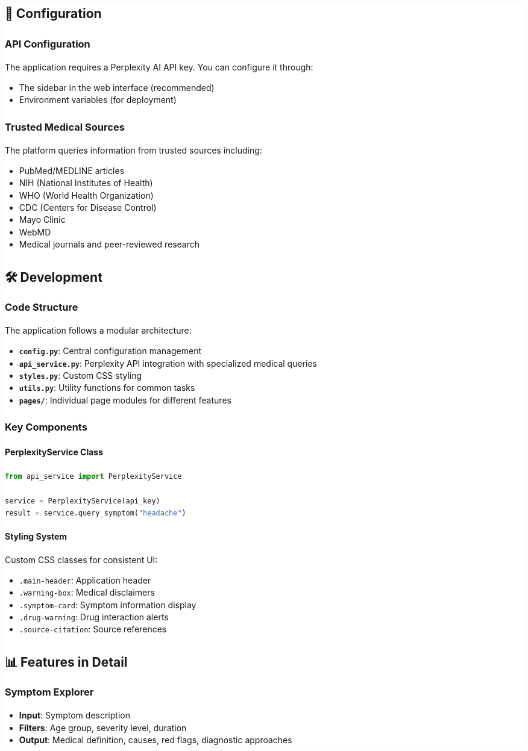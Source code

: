 ## 🔧 Configuration

### API Configuration
The application requires a Perplexity AI API key. You can configure it through:
- The sidebar in the web interface (recommended)
- Environment variables (for deployment)

### Trusted Medical Sources
The platform queries information from trusted sources including:
- PubMed/MEDLINE articles
- NIH (National Institutes of Health)
- WHO (World Health Organization)
- CDC (Centers for Disease Control)
- Mayo Clinic
- WebMD
- Medical journals and peer-reviewed research

## 🛠️ Development

### Code Structure
The application follows a modular architecture:

- **`config.py`**: Central configuration management
- **`api_service.py`**: Perplexity API integration with specialized medical queries
- **`styles.py`**: Custom CSS styling
- **`utils.py`**: Utility functions for common tasks
- **`pages/`**: Individual page modules for different features

### Key Components

#### PerplexityService Class
```python
from api_service import PerplexityService

service = PerplexityService(api_key)
result = service.query_symptom("headache")
```

#### Styling System
Custom CSS classes for consistent UI:
- `.main-header`: Application header
- `.warning-box`: Medical disclaimers
- `.symptom-card`: Symptom information display
- `.drug-warning`: Drug interaction alerts
- `.source-citation`: Source references

## 📊 Features in Detail

### Symptom Explorer
- **Input**: Symptom description
- **Filters**: Age group, severity level, duration
- **Output**: Medical definition, causes, red flags, diagnostic approaches
